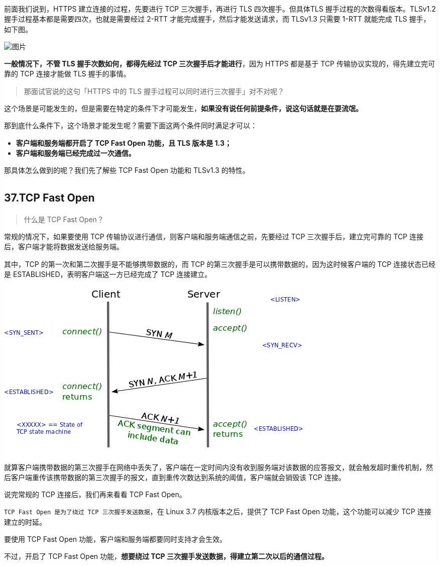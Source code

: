 前面我们说到，HTTPS 建立连接的过程，先要进行 TCP 三次握手，再进行 TLS 四次握手。但具体TLS 握手过程的次数得看版本。TLSv1.2 握手过程基本都是需要四次，也就是需要经过 2-RTT 才能完成握手，然后才能发送请求，而 TLSv1.3 只需要 1-RTT 就能完成 TLS 握手，如下图。

![图片](E:\workspace\src\lsx_notes\计算机网络\imgs\不同版本tls握手次数.png)

**一般情况下，不管 TLS 握手次数如何，都得先经过 TCP 三次握手后才能进行**，因为 HTTPS 都是基于 TCP 传输协议实现的，得先建立完可靠的 TCP 连接才能做 TLS 握手的事情。

> 那面试官说的这句「HTTPS 中的 TLS 握手过程可以同时进行三次握手」对不对呢？

这个场景是可能发生的，但是需要在特定的条件下才可能发生，**如果没有说任何前提条件，说这句话就是在耍流氓。**

那到底什么条件下，这个场景才能发生呢？需要下面这两个条件同时满足才可以：

- **客户端和服务端都开启了 TCP Fast Open 功能，且 TLS 版本是 1.3；**
- **客户端和服务端已经完成过一次通信。**

那具体怎么做到的呢？我们先了解些 TCP Fast Open 功能和 TLSv1.3 的特性。

## 37.TCP Fast Open

> 什么是 TCP Fast Open？

常规的情况下，如果要使用 TCP 传输协议进行通信，则客户端和服务端通信之前，先要经过 TCP 三次握手后，建立完可靠的 TCP 连接后，客户端才能将数据发送给服务端。

其中，TCP 的第一次和第二次握手是不能够携带数据的，而 TCP 的第三次握手是可以携带数据的，因为这时候客户端的 TCP 连接状态已经是 ESTABLISHED，表明客户端这一方已经完成了 TCP 连接建立。

![图片](.\imgs\第三次握手携带数据.png)

就算客户端携带数据的第三次握手在网络中丢失了，客户端在一定时间内没有收到服务端对该数据的应答报文，就会触发超时重传机制，然后客户端重传该携带数据的第三次握手的报文，直到重传次数达到系统的阈值，客户端就会销毁该 TCP 连接。

说完常规的 TCP 连接后，我们再来看看 TCP Fast Open。

`TCP Fast Open 是为了绕过 TCP 三次握手发送数据`，在 Linux 3.7 内核版本之后，提供了 TCP Fast Open 功能，这个功能可以减少 TCP 连接建立的时延。

要使用 TCP Fast Open 功能，客户端和服务端都要同时支持才会生效。

不过，开启了 TCP Fast Open 功能，**想要绕过 TCP 三次握手发送数据，得建立第二次以后的通信过程。**
